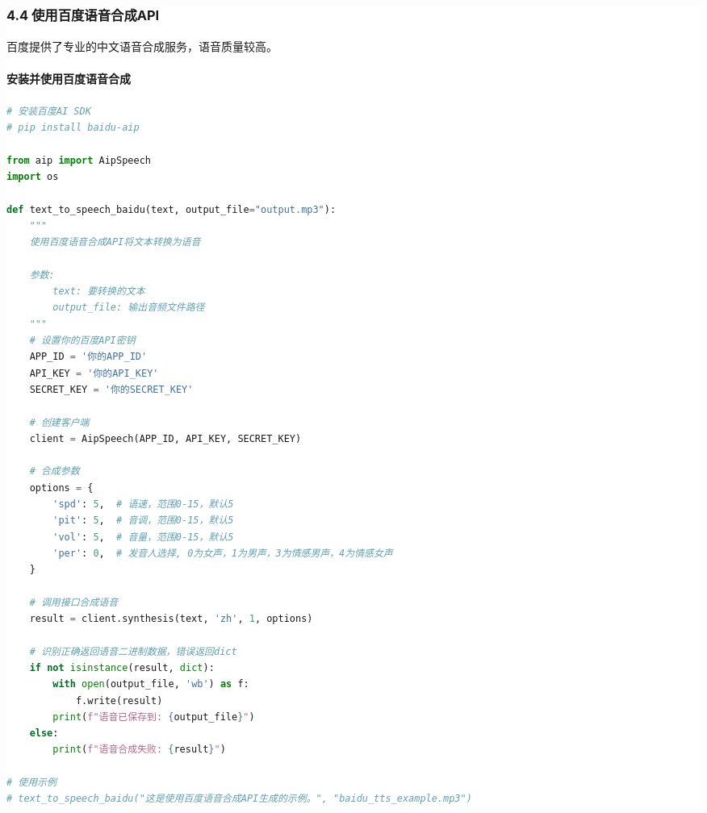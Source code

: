### 4.4 使用百度语音合成API

百度提供了专业的中文语音合成服务，语音质量较高。

#### 安装并使用百度语音合成

```python
# 安装百度AI SDK
# pip install baidu-aip

from aip import AipSpeech
import os

def text_to_speech_baidu(text, output_file="output.mp3"):
    """
    使用百度语音合成API将文本转换为语音
    
    参数:
        text: 要转换的文本
        output_file: 输出音频文件路径
    """
    # 设置你的百度API密钥
    APP_ID = '你的APP_ID'
    API_KEY = '你的API_KEY'
    SECRET_KEY = '你的SECRET_KEY'
    
    # 创建客户端
    client = AipSpeech(APP_ID, API_KEY, SECRET_KEY)
    
    # 合成参数
    options = {
        'spd': 5,  # 语速，范围0-15，默认5
        'pit': 5,  # 音调，范围0-15，默认5
        'vol': 5,  # 音量，范围0-15，默认5
        'per': 0,  # 发音人选择, 0为女声，1为男声，3为情感男声，4为情感女声
    }
    
    # 调用接口合成语音
    result = client.synthesis(text, 'zh', 1, options)
    
    # 识别正确返回语音二进制数据，错误返回dict
    if not isinstance(result, dict):
        with open(output_file, 'wb') as f:
            f.write(result)
        print(f"语音已保存到: {output_file}")
    else:
        print(f"语音合成失败: {result}")

# 使用示例
# text_to_speech_baidu("这是使用百度语音合成API生成的示例。", "baidu_tts_example.mp3")
```
